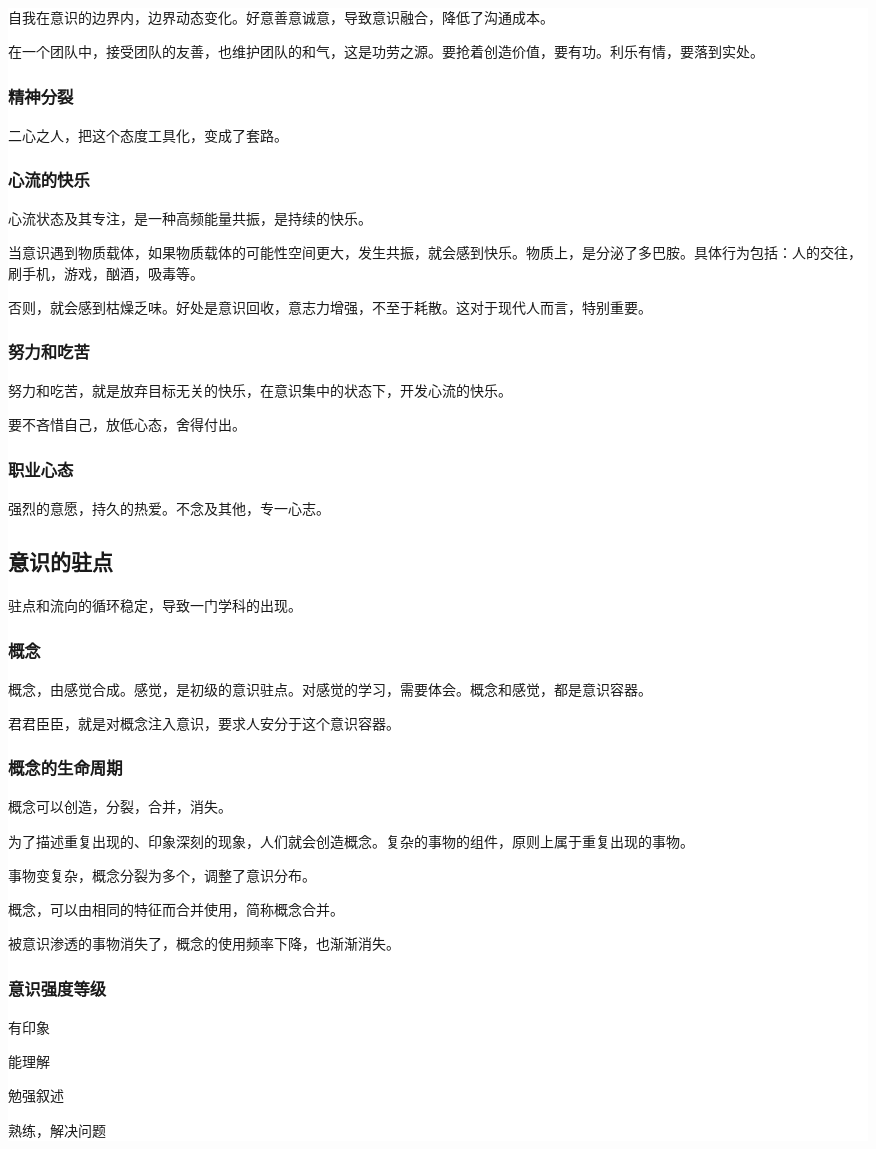 自我在意识的边界内，边界动态变化。好意善意诚意，导致意识融合，降低了沟通成本。

在一个团队中，接受团队的友善，也维护团队的和气，这是功劳之源。要抢着创造价值，要有功。利乐有情，要落到实处。

### 精神分裂

二心之人，把这个态度工具化，变成了套路。

### 心流的快乐

心流状态及其专注，是一种高频能量共振，是持续的快乐。

当意识遇到物质载体，如果物质载体的可能性空间更大，发生共振，就会感到快乐。物质上，是分泌了多巴胺。具体行为包括：人的交往，刷手机，游戏，酗酒，吸毒等。

否则，就会感到枯燥乏味。好处是意识回收，意志力增强，不至于耗散。这对于现代人而言，特别重要。

### 努力和吃苦

努力和吃苦，就是放弃目标无关的快乐，在意识集中的状态下，开发心流的快乐。

要不吝惜自己，放低心态，舍得付出。

### 职业心态

强烈的意愿，持久的热爱。不念及其他，专一心志。

## 意识的驻点

驻点和流向的循环稳定，导致一门学科的出现。

### 概念

概念，由感觉合成。感觉，是初级的意识驻点。对感觉的学习，需要体会。概念和感觉，都是意识容器。

君君臣臣，就是对概念注入意识，要求人安分于这个意识容器。

### 概念的生命周期

概念可以创造，分裂，合并，消失。

为了描述重复出现的、印象深刻的现象，人们就会创造概念。复杂的事物的组件，原则上属于重复出现的事物。

事物变复杂，概念分裂为多个，调整了意识分布。

概念，可以由相同的特征而合并使用，简称概念合并。

被意识渗透的事物消失了，概念的使用频率下降，也渐渐消失。

### 意识强度等级

有印象

能理解

勉强叙述

熟练，解决问题
